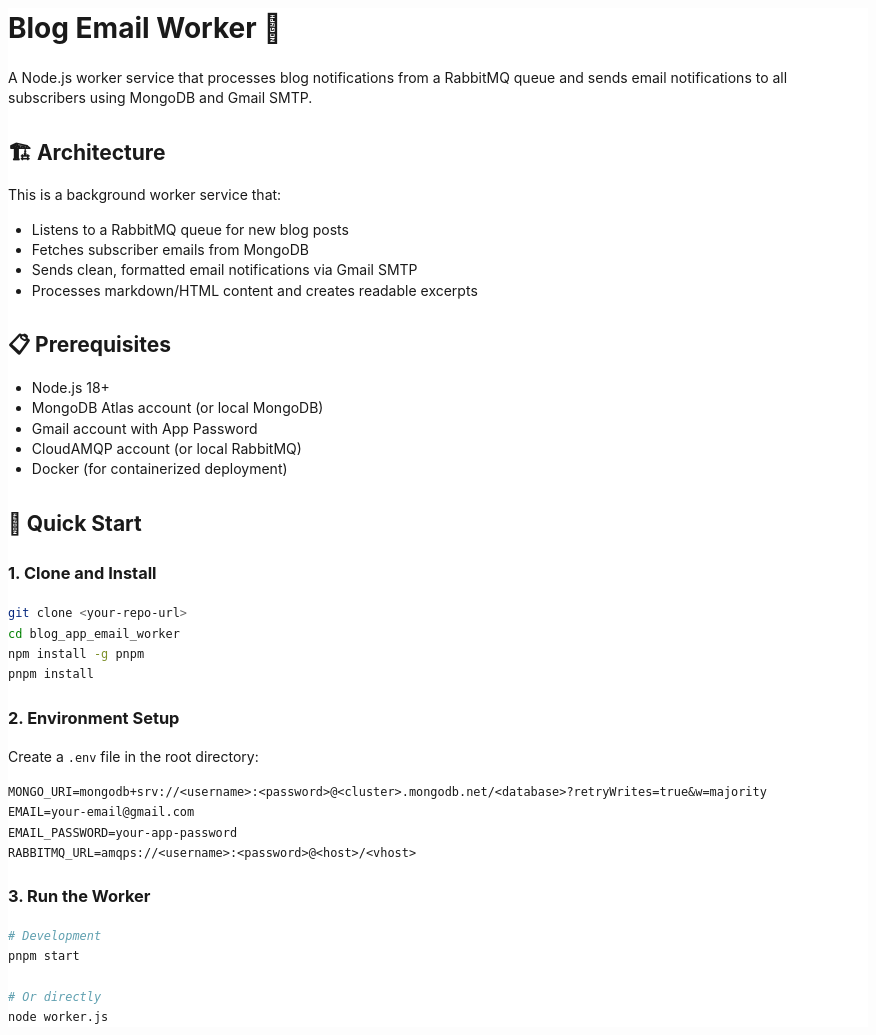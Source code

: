 # Blog Email Worker 📧

A Node.js worker service that processes blog notifications from a RabbitMQ queue and sends email notifications to all subscribers using MongoDB and Gmail SMTP.

## 🏗️ Architecture

This is a background worker service that:

- Listens to a RabbitMQ queue for new blog posts
- Fetches subscriber emails from MongoDB
- Sends clean, formatted email notifications via Gmail SMTP
- Processes markdown/HTML content and creates readable excerpts

## 📋 Prerequisites

- Node.js 18+
- MongoDB Atlas account (or local MongoDB)
- Gmail account with App Password
- CloudAMQP account (or local RabbitMQ)
- Docker (for containerized deployment)

## 🚀 Quick Start

### 1. Clone and Install

```bash
git clone <your-repo-url>
cd blog_app_email_worker
npm install -g pnpm
pnpm install
```

### 2. Environment Setup

Create a `.env` file in the root directory:

```env
MONGO_URI=mongodb+srv://<username>:<password>@<cluster>.mongodb.net/<database>?retryWrites=true&w=majority
EMAIL=your-email@gmail.com
EMAIL_PASSWORD=your-app-password
RABBITMQ_URL=amqps://<username>:<password>@<host>/<vhost>
```

### 3. Run the Worker

```bash
# Development
pnpm start

# Or directly
node worker.js
```
